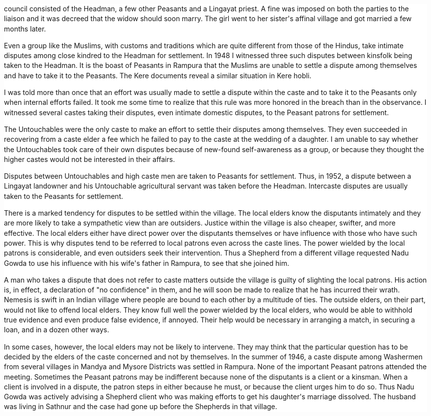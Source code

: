 council consisted of the Headman, a few other Peasants and a Lingayat priest.
A fine was imposed on both the parties to the liaison and it was decreed that
the widow should soon marry. The girl went to her sister's affinal village and
got married a few months later.

Even a group like the Muslims, with customs and traditions which are quite
different from those of the Hindus, take intimate disputes among close kindred
to the Headman for settlement. In 1948 I witnessed three such disputes between
kinsfolk being taken to the Headman. It is the boast of Peasants in
Rampura that the Muslims are unable to settle a dispute among themselves
and have to take it to the Peasants. The Kere documents reveal a similar situation
in Kere hobli.

I was told more than once that an effort was usually made to settle a dispute
within the caste and to take it to the Peasants only when internal efforts
failed. It took me some time to realize that this rule was more honored in the
breach than in the observance. I witnessed several castes taking their disputes,
even intimate domestic disputes, to the Peasant patrons for settlement.

The Untouchables were the only caste to make an effort to settle their
disputes among themselves. They even succeeded in recovering from a caste
elder a fee which he failed to pay to the caste at the wedding of a daughter. I
am unable to say whether the Untouchables took care of their own disputes
because of new-found self-awareness as a group, or because they thought the
higher castes would not be interested in their affairs.

Disputes between Untouchables and high caste men are taken to Peasants
for settlement. Thus, in 1952, a dispute between a Lingayat landowner and
his Untouchable agricultural servant was taken before the Headman. Intercaste
disputes are usually taken to the Peasants for settlement.

There is a marked tendency for disputes to be settled within the village.
The local elders know the disputants intimately and they are more likely to
take a sympathetic view than are outsiders. Justice within the village is also
cheaper, swifter, and more effective. The local elders either have direct power
over the disputants themselves or have influence with those who have such
power. This is why disputes tend to be referred to local patrons even across the
caste lines. The power wielded by the local patrons is considerable, and even
outsiders seek their intervention. Thus a Shepherd from a different village requested
Nadu Gowda to use his influence with his wife's father in Rampura, to
see that she joined him.

A man who takes a dispute that does not refer to caste matters outside the
village is guilty of slighting the local patrons. His action is, in effect, a declaration
of "no confidence" in them, and he will soon be made to realize that he
has incurred their wrath. Nemesis is swift in an Indian village where people
are bound to each other by a multitude of ties. The outside elders, on their
part, would not like to offend local elders. They know full well the power
wielded by the local elders, who would be able to withhold true evidence and
even produce false evidence, if annoyed. Their help would be necessary in arranging
a match, in securing a loan, and in a dozen other ways.

In some cases, however, the local elders may not be likely to intervene.
They may think that the particular question has to be decided by the elders of
the caste concerned and not by themselves. In the summer of 1946, a caste
dispute among Washermen from several villages in Mandya and Mysore Districts
was settled in Rampura. None of the important Peasant patrons attended
the meeting. Sometimes the Peasant patrons may be indifferent because
none of the disputants is a client or a kinsman. When a client is involved
in a dispute, the patron steps in either because he must, or because the client
urges him to do so. Thus Nadu Gowda was actively advising a Shepherd client
who was making efforts to get his daughter's marriage dissolved. The husband
was living in Sathnur and the case had gone up before the Shepherds in that
village.
